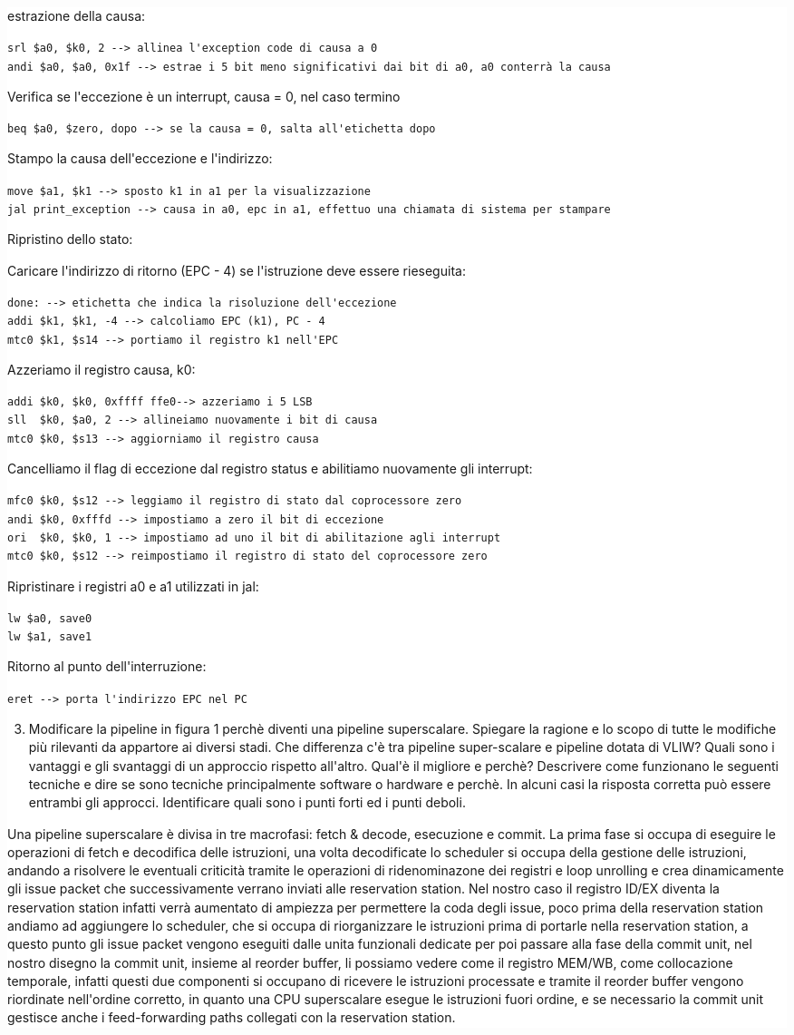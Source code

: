 estrazione della causa:

    srl $a0, $k0, 2 --> allinea l'exception code di causa a 0
    andi $a0, $a0, 0x1f --> estrae i 5 bit meno significativi dai bit di a0, a0 conterrà la causa

Verifica se l'eccezione è un interrupt, causa = 0, nel caso termino

    beq $a0, $zero, dopo --> se la causa = 0, salta all'etichetta dopo

Stampo la causa dell'eccezione e l'indirizzo:

    move $a1, $k1 --> sposto k1 in a1 per la visualizzazione
    jal print_exception --> causa in a0, epc in a1, effettuo una chiamata di sistema per stampare

Ripristino dello stato:

Caricare l'indirizzo di ritorno (EPC - 4) se l'istruzione deve essere rieseguita:

    done: --> etichetta che indica la risoluzione dell'eccezione
    addi $k1, $k1, -4 --> calcoliamo EPC (k1), PC - 4
    mtc0 $k1, $s14 --> portiamo il registro k1 nell'EPC

Azzeriamo il registro causa, k0:

    addi $k0, $k0, 0xffff ffe0--> azzeriamo i 5 LSB
    sll  $k0, $a0, 2 --> allineiamo nuovamente i bit di causa
    mtc0 $k0, $s13 --> aggiorniamo il registro causa

Cancelliamo il flag di eccezione dal registro status e abilitiamo nuovamente gli interrupt:

    mfc0 $k0, $s12 --> leggiamo il registro di stato dal coprocessore zero
    andi $k0, 0xfffd --> impostiamo a zero il bit di eccezione
    ori  $k0, $k0, 1 --> impostiamo ad uno il bit di abilitazione agli interrupt
    mtc0 $k0, $s12 --> reimpostiamo il registro di stato del coprocessore zero

Ripristinare i registri a0 e a1 utilizzati in jal:

    lw $a0, save0
    lw $a1, save1

Ritorno al punto dell'interruzione:

    eret --> porta l'indirizzo EPC nel PC


3) Modificare la pipeline in figura 1 perchè diventi una pipeline superscalare. Spiegare la ragione e lo scopo di tutte le modifiche più rilevanti da appartore ai diversi stadi. Che differenza c'è tra pipeline super-scalare e pipeline dotata di VLIW? Quali sono i vantaggi e gli svantaggi di un approccio rispetto all'altro. Qual'è il migliore e perchè? Descrivere come funzionano le seguenti tecniche e dire se sono tecniche principalmente software o hardware e perchè. In alcuni casi la risposta corretta può essere entrambi gli approcci. Identificare quali sono i punti forti ed i punti deboli.

Una pipeline superscalare è divisa in tre macrofasi: fetch & decode, esecuzione e commit. La prima fase si occupa di eseguire le operazioni di fetch e decodifica delle istruzioni, una volta decodificate lo scheduler si occupa della gestione delle istruzioni, andando a risolvere le eventuali criticità tramite le operazioni di ridenominazone dei registri e loop unrolling e crea dinamicamente gli issue packet che successivamente verrano inviati alle reservation station. Nel nostro caso il registro ID/EX diventa la reservation station infatti verrà aumentato di ampiezza per permettere la coda degli issue, poco prima della reservation station andiamo ad aggiungere lo scheduler, che si occupa di riorganizzare le istruzioni prima di portarle nella reservation station, a questo punto gli issue packet vengono eseguiti dalle unita funzionali dedicate per poi passare alla fase della commit unit, nel nostro disegno la commit unit, insieme al reorder buffer, li possiamo vedere come il registro MEM/WB, come collocazione temporale, infatti questi due componenti si occupano di ricevere le istruzioni processate e tramite il reorder buffer vengono riordinate nell'ordine corretto, in quanto una CPU superscalare esegue le istruzioni fuori ordine, e se necessario la commit unit gestisce anche i feed-forwarding paths collegati con la reservation station.
